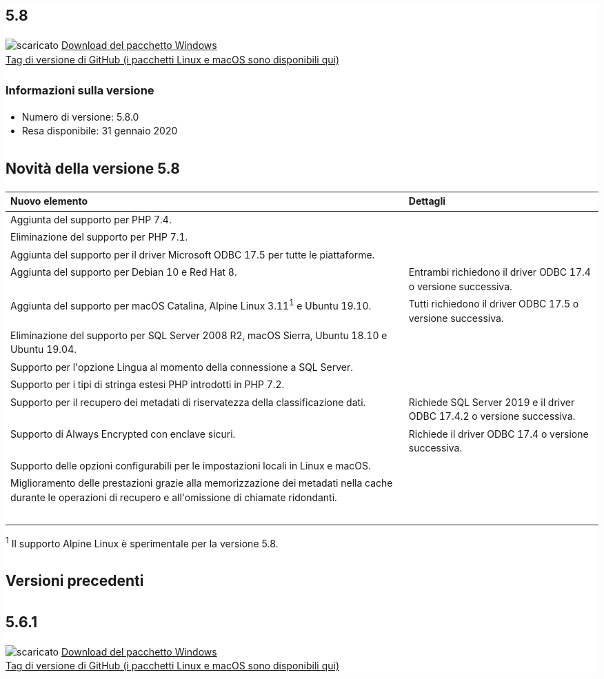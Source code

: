 ## <a name="58"></a>5.8

![scaricato](../../ssms/media/download-icon.png) [Download del pacchetto Windows](https://go.microsoft.com/fwlink/?linkid=2120362)  
[Tag di versione di GitHub (i pacchetti Linux e macOS sono disponibili qui)](https://github.com/Microsoft/msphpsql/releases/tag/v5.8.0)

### <a name="version-information"></a>Informazioni sulla versione

- Numero di versione: 5.8.0
- Resa disponibile: 31 gennaio 2020

## <a name="whats-new-in-58"></a>Novità della versione 5.8

| Nuovo elemento | Dettagli |
| :------- | :------ |
| Aggiunta del supporto per PHP 7.4. | &nbsp; |
| Eliminazione del supporto per PHP 7.1. | &nbsp; |
| Aggiunta del supporto per il driver Microsoft ODBC 17.5 per tutte le piattaforme. | &nbsp; |
| Aggiunta del supporto per Debian 10 e Red Hat 8. | Entrambi richiedono il driver ODBC 17.4 o versione successiva. |
| Aggiunta del supporto per macOS Catalina, Alpine Linux 3.11<sup>1</sup> e Ubuntu 19.10. | Tutti richiedono il driver ODBC 17.5 o versione successiva. |
| Eliminazione del supporto per SQL Server 2008 R2, macOS Sierra, Ubuntu 18.10 e Ubuntu 19.04. | &nbsp; |
| Supporto per l'opzione Lingua al momento della connessione a SQL Server. | &nbsp; |
| Supporto per i tipi di stringa estesi PHP introdotti in PHP 7.2. | &nbsp; |
| Supporto per il recupero dei metadati di riservatezza della classificazione dati. | Richiede SQL Server 2019 e il driver ODBC 17.4.2 o versione successiva. |
| Supporto di Always Encrypted con enclave sicuri. | Richiede il driver ODBC 17.4 o versione successiva. |
| Supporto delle opzioni configurabili per le impostazioni locali in Linux e macOS. |
| Miglioramento delle prestazioni grazie alla memorizzazione dei metadati nella cache durante le operazioni di recupero e all'omissione di chiamate ridondanti. | &nbsp; |
| &nbsp; | &nbsp; |

<sup>1</sup> Il supporto Alpine Linux è sperimentale per la versione 5.8.

## <a name="previous-releases"></a>Versioni precedenti

## <a name="561"></a>5.6.1

![scaricato](../../ssms/media/download-icon.png) [Download del pacchetto Windows](https://go.microsoft.com/fwlink/?linkid=2120446)  
[Tag di versione di GitHub (i pacchetti Linux e macOS sono disponibili qui)](https://github.com/Microsoft/msphpsql/releases/tag/v5.6.1)

